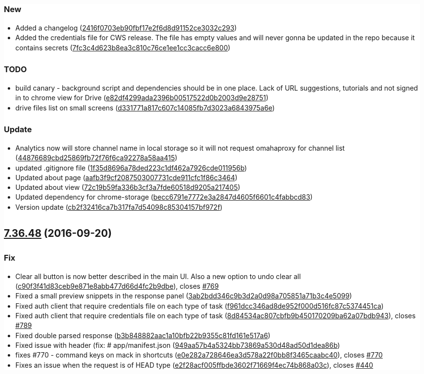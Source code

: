### New

* Added a changelog ([2416f0703eb90fbf17e2f6d8d91152ce3032c293](https://github.com/jarrodek/ChromeRestClient/commit/2416f0703eb90fbf17e2f6d8d91152ce3032c293))
* Added the credentials file for CWS release. The file has empty values and will never gonna be updated in the repo because it contains secrets ([7fc3c4d623b8ea3c810c76ce1ee1cc3cacc6e800](https://github.com/jarrodek/ChromeRestClient/commit/7fc3c4d623b8ea3c810c76ce1ee1cc3cacc6e800))

### TODO

* build canary - background script and dependencies should be in one place. Lack of URL suggestions, tutorials and not signed in to chrome view for Drive ([e82df4299ada2396b00517522d0b2003d9e28751](https://github.com/jarrodek/ChromeRestClient/commit/e82df4299ada2396b00517522d0b2003d9e28751))
* drive files list on small screens ([d331771a817c607c14085fb7d3023a6843975a6e](https://github.com/jarrodek/ChromeRestClient/commit/d331771a817c607c14085fb7d3023a6843975a6e))

### Update

* Analytics now will store channel name in local storage so it will not request omahaproxy for channel list ([44876689cbd25869fb72f76f6ca92278a58aa415](https://github.com/jarrodek/ChromeRestClient/commit/44876689cbd25869fb72f76f6ca92278a58aa415))
* updated .gitignore file ([1f35d8696a78ded223c1df462a7926cde011956b](https://github.com/jarrodek/ChromeRestClient/commit/1f35d8696a78ded223c1df462a7926cde011956b))
* Updated about page ([aafb3f9cf2087503007731cde911cfc1f86c3464](https://github.com/jarrodek/ChromeRestClient/commit/aafb3f9cf2087503007731cde911cfc1f86c3464))
* Updated about view ([72c19b59fa336b3cf3a7fde60518d9205a217405](https://github.com/jarrodek/ChromeRestClient/commit/72c19b59fa336b3cf3a7fde60518d9205a217405))
* Updated dependency for chrome-storage ([becc6791e7772e3a2847d4605f6601c4fabbcd83](https://github.com/jarrodek/ChromeRestClient/commit/becc6791e7772e3a2847d4605f6601c4fabbcd83))
* Version update ([cb2f32416ca7b317fa7d54098c85304157bf972f](https://github.com/jarrodek/ChromeRestClient/commit/cb2f32416ca7b317fa7d54098c85304157bf972f))



<a name="7.36.48"></a>
## [7.36.48](https://github.com/jarrodek/ChromeRestClient/compare/4.11.1...v7.36.48) (2016-09-20)


### Fix

* Clear all button is now better described in the main UI. Also a new option to undo clear all  ([c90f3f41d83ceb9e871e8abb477d66d4fc2b9dbe](https://github.com/jarrodek/ChromeRestClient/commit/c90f3f41d83ceb9e871e8abb477d66d4fc2b9dbe)), closes [#769](https://github.com/jarrodek/ChromeRestClient/issues/769)
* Fixed a small preview snippets in the response panel  ([3ab2bdd346c9b3d2a0d98a705851a71b3c4e5099](https://github.com/jarrodek/ChromeRestClient/commit/3ab2bdd346c9b3d2a0d98a705851a71b3c4e5099))
* Fixed auth client that require credentials file on each type of task ([f961dcc346ad8de952f000d516fc87c5374451ca](https://github.com/jarrodek/ChromeRestClient/commit/f961dcc346ad8de952f000d516fc87c5374451ca))
* Fixed auth client that require credentials file on each type of task  ([8d84534ac807cbfb9b450170209ba62a07bdb943](https://github.com/jarrodek/ChromeRestClient/commit/8d84534ac807cbfb9b450170209ba62a07bdb943)), closes [#789](https://github.com/jarrodek/ChromeRestClient/issues/789)
* Fixed double parsed response  ([b3b848882aac1a10bfb22b9355c81fd161e517a6](https://github.com/jarrodek/ChromeRestClient/commit/b3b848882aac1a10bfb22b9355c81fd161e517a6))
* Fixed issue with  header (fix: #  app/manifest.json ([949aa57b4a5324bb73869a530d48ad50d1dea86b](https://github.com/jarrodek/ChromeRestClient/commit/949aa57b4a5324bb73869a530d48ad50d1dea86b))
* fixes #770 - command keys on mack in shortcuts ([e0e282a728646ea3d578a22f0bb8f3465caabc40](https://github.com/jarrodek/ChromeRestClient/commit/e0e282a728646ea3d578a22f0bb8f3465caabc40)), closes [#770](https://github.com/jarrodek/ChromeRestClient/issues/770)
* Fixes an issue when the request is of HEAD type   ([e2f28acf005ffbde3602f71669f4ec74b868a03c](https://github.com/jarrodek/ChromeRestClient/commit/e2f28acf005ffbde3602f71669f4ec74b868a03c)), closes [#440](https://github.com/jarrodek/ChromeRestClient/issues/440)